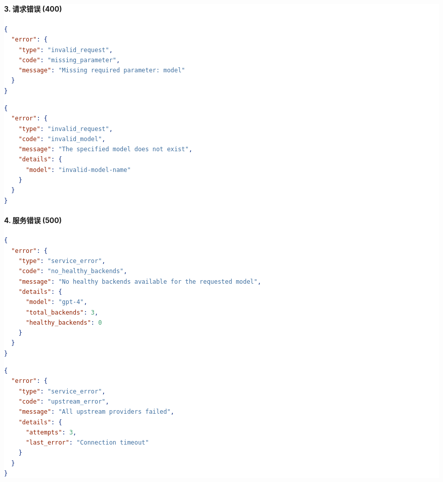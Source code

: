 #### 3. 请求错误 (400)

```json
{
  "error": {
    "type": "invalid_request",
    "code": "missing_parameter",
    "message": "Missing required parameter: model"
  }
}
```

```json
{
  "error": {
    "type": "invalid_request",
    "code": "invalid_model",
    "message": "The specified model does not exist",
    "details": {
      "model": "invalid-model-name"
    }
  }
}
```

#### 4. 服务错误 (500)

```json
{
  "error": {
    "type": "service_error",
    "code": "no_healthy_backends",
    "message": "No healthy backends available for the requested model",
    "details": {
      "model": "gpt-4",
      "total_backends": 3,
      "healthy_backends": 0
    }
  }
}
```

```json
{
  "error": {
    "type": "service_error",
    "code": "upstream_error",
    "message": "All upstream providers failed",
    "details": {
      "attempts": 3,
      "last_error": "Connection timeout"
    }
  }
}
```

